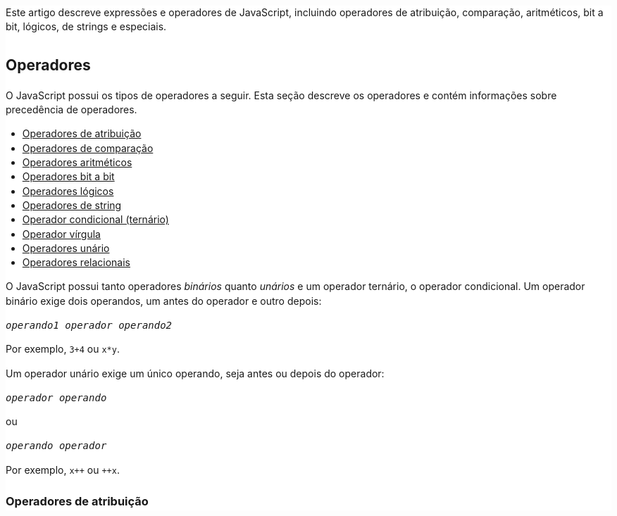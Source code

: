 <p class="summary">Este artigo descreve expressões e operadores de JavaScript, incluindo operadores de atribuição, comparação, aritméticos, bit a bit, lógicos, de strings e especiais.</p>

<ul>
</ul>

<h2 id="Operadores">Operadores</h2>

<p>O JavaScript possui os tipos de operadores a seguir. Esta seção descreve os operadores e contém informações sobre precedência de operadores.</p>

<ul>
 <li><a href="/pt-BR/docs/Web/JavaScript/Guide/Expressions_and_Operators#operador_atribuicao">Operadores de atribuição</a></li>
 <li><a href="/pt-BR/docs/Web/JavaScript/Guide/Expressions_and_Operators#operador_comparacao">Operadores de comparação</a></li>
 <li><a href="/pt-BR/docs/Web/JavaScript/Guide/Expressions_and_Operators#operadores_aritmeticos">Operadores aritméticos</a></li>
 <li><a href="/pt-BR/docs/Web/JavaScript/Guide/Expressions_and_Operators#operadores_bit_a_bit">Operadores bit a bit</a></li>
 <li><a href="/pt-BR/docs/Web/JavaScript/Guide/Expressions_and_Operators#operadores_logicos">Operadores lógicos</a></li>
 <li><a href="/pt-BR/docs/Web/JavaScript/Guide/Expressions_and_Operators#operadores_string">Operadores de string</a></li>
 <li><a href="/pt-BR/docs/Web/JavaScript/Guide/Expressions_and_Operators#operador_condicional_ternario">Operador condicional (ternário)</a></li>
 <li><a href="/pt-BR/docs/Web/JavaScript/Guide/Expressions_and_Operators#operador_virgula">Operador vírgula</a></li>
 <li><a href="/pt-BR/docs/Web/JavaScript/Guide/Expressions_and_Operators#operadores_unario">Operadores unário</a></li>
 <li><a href="/pt-BR/docs/Web/JavaScript/Guide/Expressions_and_Operators#operador_virgula">Operadores relacionais</a></li>
</ul>

<p>O JavaScript possui tanto operadores <em>binários</em> quanto <em>unários</em> e um operador ternário, o operador condicional. Um operador binário exige dois operandos, um antes do operador e outro depois:</p>

<pre class="notranslate"><em>operando1</em> <em>operador</em> <em>operando2</em>
</pre>

<p>Por exemplo, <code>3+4</code> ou <code>x*y</code>.</p>

<p>Um operador unário exige um único operando, seja antes ou depois do operador:</p>

<pre class="notranslate"><em>operador</em> <em>operando</em>
</pre>

<p>ou</p>

<pre class="notranslate"><em>operando</em> <em>operador</em>
</pre>

<p>Por exemplo, <code>x++</code> ou <code>++x</code>.</p>

<h3 id="Operadores_de_atribuição"><a id="operador_atribuicao" name="operador_atribuicao">Operadores de atribuição</a></h3>
